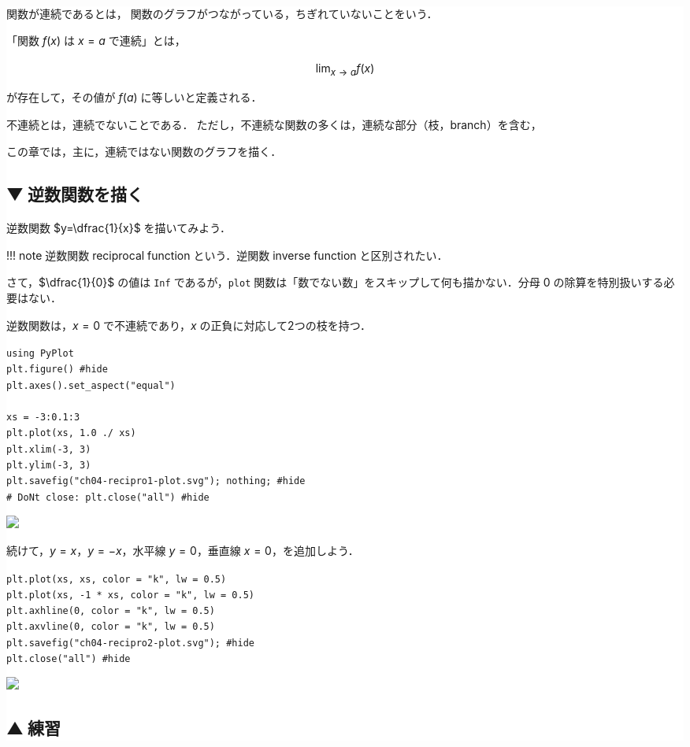 関数が連続であるとは，
関数のグラフがつながっている，ちぎれていないことをいう．

「関数 $f(x)$ は $x=a$ で連続」とは，

```math
\lim_{x \longrightarrow a} f(x)
```

が存在して，その値が $f(a)$ に等しいと定義される．

不連続とは，連続でないことである．
ただし，不連続な関数の多くは，連続な部分（枝，branch）を含む，

この章では，主に，連続ではない関数のグラフを描く．

## ▼ 逆数関数を描く

逆数関数 $y=\dfrac{1}{x}$ を描いてみよう．

!!! note
    逆数関数 reciprocal function という．逆関数 inverse function と区別されたい．

さて，$\dfrac{1}{0}$ の値は `Inf` であるが，`plot` 関数は「数でない数」をスキップして何も描かない．分母 $0$ の除算を特別扱いする必要はない．

逆数関数は，$x=0$ で不連続であり，$x$ の正負に対応して2つの枝を持つ．

```@example ch000
using PyPlot
plt.figure() #hide
plt.axes().set_aspect("equal")

xs = -3:0.1:3
plt.plot(xs, 1.0 ./ xs)
plt.xlim(-3, 3)
plt.ylim(-3, 3)
plt.savefig("ch04-recipro1-plot.svg"); nothing; #hide
# DoNt close: plt.close("all") #hide
```

![](ch04-recipro1-plot.svg)


続けて，$y=x$，$y=-x$，水平線 $y = 0$，垂直線 $x = 0$，を追加しよう．

```@example ch000
plt.plot(xs, xs, color = "k", lw = 0.5)
plt.plot(xs, -1 * xs, color = "k", lw = 0.5)
plt.axhline(0, color = "k", lw = 0.5)
plt.axvline(0, color = "k", lw = 0.5)
plt.savefig("ch04-recipro2-plot.svg"); #hide
plt.close("all") #hide
```

![](ch04-recipro2-plot.svg)

## ▲ 練習
